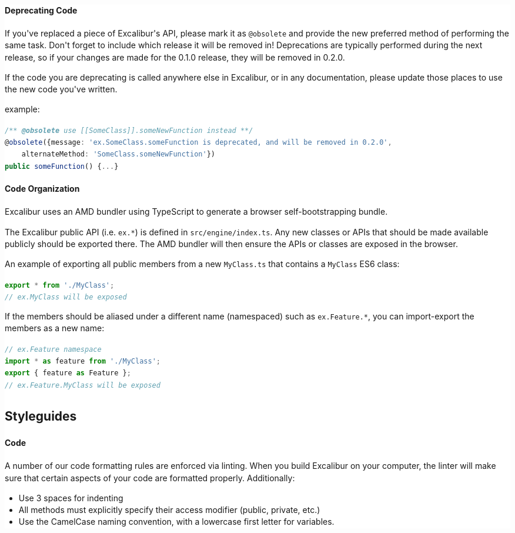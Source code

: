 #### Deprecating Code

If you've replaced a piece of Excalibur's API, please mark it as `@obsolete` and provide the new preferred method of performing the same task. Don't forget to include which release it will be removed in! Deprecations are typically performed during the next release, so if your changes are made for the 0.1.0 release, they will be removed in 0.2.0.

If the code you are deprecating is called anywhere else in Excalibur, or in any documentation, please update those places to use the new code you've written.

example:

```ts
/** @obsolete use [[SomeClass]].someNewFunction instead **/
@obsolete({message: 'ex.SomeClass.someFunction is deprecated, and will be removed in 0.2.0',
	alternateMethod: 'SomeClass.someNewFunction'})
public someFunction() {...}
```

#### Code Organization

Excalibur uses an AMD bundler using TypeScript to generate a browser self-bootstrapping bundle.

The Excalibur public API (i.e. `ex.*`) is defined in `src/engine/index.ts`. Any new classes or APIs that should be made available publicly should be exported there. The AMD bundler will then ensure the APIs or classes are exposed in the browser.

An example of exporting all public members from a new `MyClass.ts` that contains a `MyClass` ES6 class:

```ts
export * from './MyClass';
// ex.MyClass will be exposed
```

If the members should be aliased under a different name (namespaced) such as `ex.Feature.*`, you can import-export the members as a new name:

```ts
// ex.Feature namespace
import * as feature from './MyClass';
export { feature as Feature };
// ex.Feature.MyClass will be exposed
```

## Styleguides

#### Code

A number of our code formatting rules are enforced via linting. When you build Excalibur on your computer, the linter will make sure that certain aspects of your code are formatted properly. Additionally:

- Use 3 spaces for indenting
- All methods must explicitly specify their access modifier (public, private, etc.)
- Use the CamelCase naming convention, with a lowercase first letter for variables.


[forum]: https://github.com/excaliburjs/Excalibur/discussions
[releases]: https://github.com/excaliburjs/Excalibur/releases
[issues]: https://github.com/excaliburjs/Excalibur/issues
[keep-a-changelog]: http://keepachangelog.com/en/0.3.0/
[search-label-good first issue]: https://github.com/excaliburjs/Excalibur/labels/good%20first%20issue
[search-label-help wanted]: https://github.com/excaliburjs/Excalibur/labels/help%20wanted
[search-label-bug]: https://github.com/excaliburjs/Excalibur/labels/bug
[search-label-api change]: https://github.com/excaliburjs/Excalibur/labels/api%20change
[search-label-feature]: https://github.com/excaliburjs/Excalibur/labels/feature
[search-label-enhancement]: https://github.com/excaliburjs/Excalibur/labels/enhancement
[search-label-optimization]: https://github.com/excaliburjs/Excalibur/labels/optimization
[search-label-extension]: https://github.com/excaliburjs/Excalibur/labels/extension
[search-label-tools]: https://github.com/excaliburjs/Excalibur/labels/tools
[search-label-docs]: https://github.com/excaliburjs/Excalibur/labels/docs
[search-label-organization]: https://github.com/excaliburjs/Excalibur/labels/organization
[search-label-on-deck]: https://github.com/excaliburjs/Excalibur/labels/on-deck
[search-label-duplicate]: https://github.com/excaliburjs/Excalibur/labels/duplicate
[search-label-invalid]: https://github.com/excaliburjs/Excalibur/labels/invalid
[search-label-wontfix]: https://github.com/excaliburjs/Excalibur/labels/wontfix